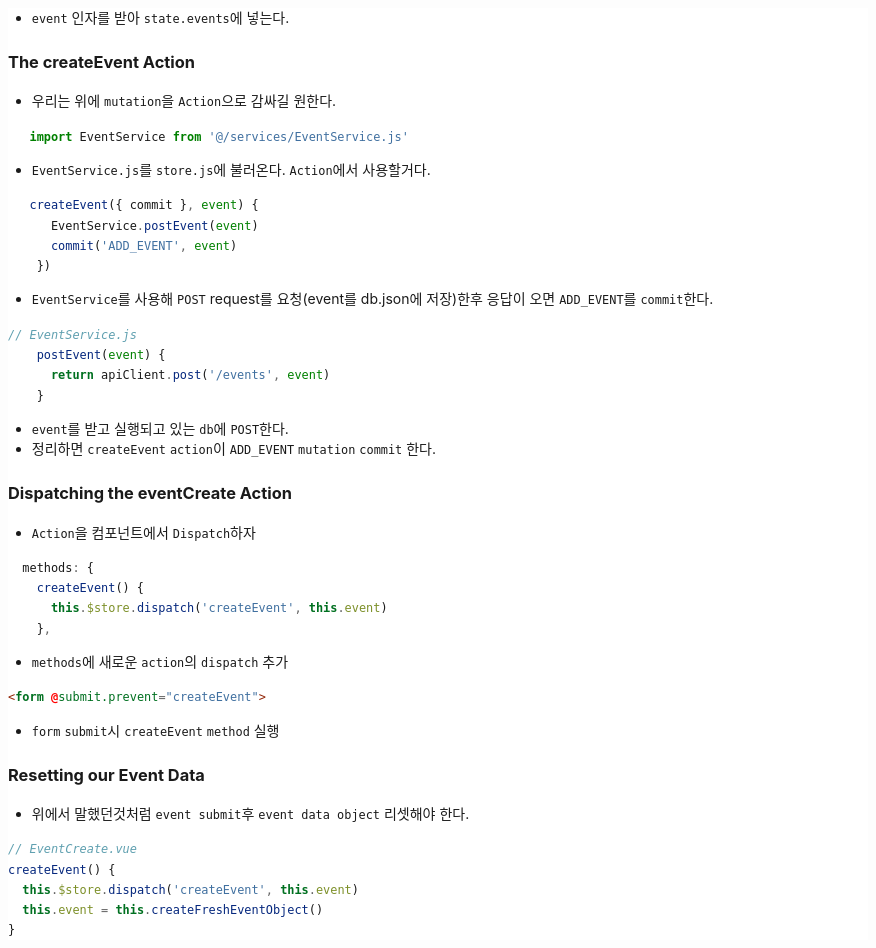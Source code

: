 - `event` 인자를 받아 `state.events`에 넣는다.

### The createEvent Action

- 우리는 위에 `mutation`을 `Action`으로 감싸길 원한다.

``` js
   import EventService from '@/services/EventService.js'
```

- `EventService.js`를 `store.js`에 불러온다. `Action`에서 사용할거다.

``` js
   createEvent({ commit }, event) {
      EventService.postEvent(event)
      commit('ADD_EVENT', event)
    })
```

- `EventService`를 사용해 `POST` request를 요청(event를 db.json에 저장)한후 응답이 오면 `ADD_EVENT`를 `commit`한다.

``` js
// EventService.js
    postEvent(event) {
      return apiClient.post('/events', event)
    }
```

- `event`를 받고 실행되고 있는 `db`에 `POST`한다.
- 정리하면 `createEvent` `action`이 `ADD_EVENT` `mutation` `commit` 한다.

### Dispatching the eventCreate Action

- `Action`을 컴포넌트에서 `Dispatch`하자

```js
  methods: {
    createEvent() {
      this.$store.dispatch('createEvent', this.event)
    },
```

- `methods`에 새로운 `action`의 `dispatch` 추가

``` html
<form @submit.prevent="createEvent">
```

- `form` `submit`시 `createEvent` `method` 실행


### Resetting our Event Data

- 위에서 말했던것처럼 `event submit`후 `event data object` 리셋해야 한다.

```js
// EventCreate.vue
createEvent() {
  this.$store.dispatch('createEvent', this.event)
  this.event = this.createFreshEventObject()
}
```
